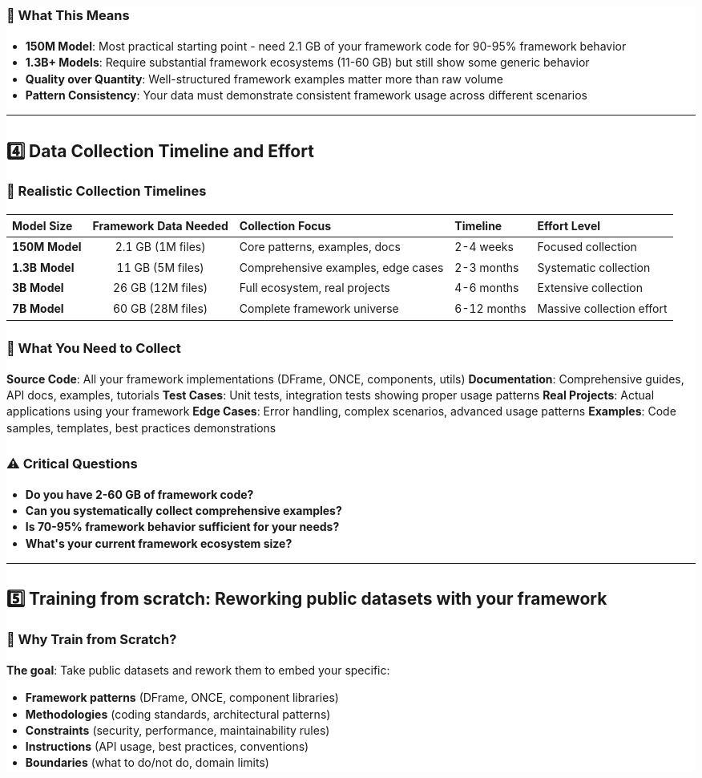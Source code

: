 ### 🎯 What This Means

- **150M Model**: Most practical starting point - need 2.1 GB of your framework code for 90-95% framework behavior
- **1.3B+ Models**: Require substantial framework ecosystems (11-60 GB) but still show some generic behavior
- **Quality over Quantity**: Well-structured framework examples matter more than raw volume
- **Pattern Consistency**: Your data must demonstrate consistent framework usage across different scenarios

---

## 4️⃣ Data Collection Timeline and Effort

### 📅 Realistic Collection Timelines

| Model Size | Framework Data Needed | Collection Focus | Timeline | Effort Level |
|:-----------|:-------------------:|:----------------|:---------|:------------|
| **150M Model** | 2.1 GB (1M files) | Core patterns, examples, docs | 2-4 weeks | Focused collection |
| **1.3B Model** | 11 GB (5M files) | Comprehensive examples, edge cases | 2-3 months | Systematic collection |
| **3B Model** | 26 GB (12M files) | Full ecosystem, real projects | 4-6 months | Extensive collection |
| **7B Model** | 60 GB (28M files) | Complete framework universe | 6-12 months | Massive collection effort |

### 🎯 What You Need to Collect

**Source Code**: All your framework implementations (DFrame, ONCE, components, utils)
**Documentation**: Comprehensive guides, API docs, examples, tutorials
**Test Cases**: Unit tests, integration tests showing proper usage patterns
**Real Projects**: Actual applications using your framework
**Edge Cases**: Error handling, complex scenarios, advanced usage patterns
**Examples**: Code samples, templates, best practices demonstrations

### ⚠️ Critical Questions

- **Do you have 2-60 GB of framework code?**
- **Can you systematically collect comprehensive examples?**
- **Is 70-95% framework behavior sufficient for your needs?**
- **What's your current framework ecosystem size?**

---

## 5️⃣ Training from scratch: Reworking public datasets with your framework

### 🎯 Why Train from Scratch?

**The goal**: Take public datasets and rework them to embed your specific:
- **Framework patterns** (DFrame, ONCE, component libraries)
- **Methodologies** (coding standards, architectural patterns)
- **Constraints** (security, performance, maintainability rules)
- **Instructions** (API usage, best practices, conventions)
- **Boundaries** (what to do/not do, domain limits)
